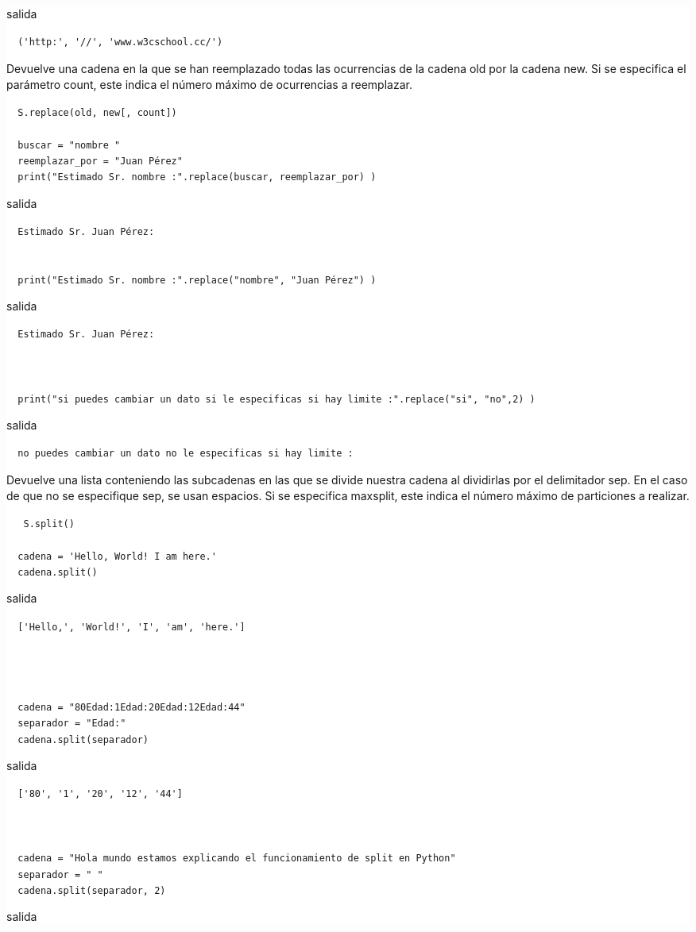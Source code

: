 salida

      ('http:', '//', 'www.w3cschool.cc/')

Devuelve una cadena en la que se han reemplazado todas las ocurrencias de la
cadena old por la cadena new. Si se especifica el parámetro count, este indica
el número máximo de ocurrencias a reemplazar.

      S.replace(old, new[, count])
      
      buscar = "nombre "
      reemplazar_por = "Juan Pérez" 
      print("Estimado Sr. nombre :".replace(buscar, reemplazar_por) )
      
salida

      Estimado Sr. Juan Pérez:
      
      
      print("Estimado Sr. nombre :".replace("nombre", "Juan Pérez") )
      
salida

      Estimado Sr. Juan Pérez:
      
      
      
      print("si puedes cambiar un dato si le especificas si hay limite :".replace("si", "no",2) )
     
 salida
 
      no puedes cambiar un dato no le especificas si hay limite :

Devuelve una lista conteniendo las subcadenas en las que se divide nuestra
cadena al dividirlas por el delimitador sep. En el caso de que no se especifique
sep, se usan espacios. Si se especifica maxsplit, este indica el número máximo
de particiones a realizar.

       S.split()

      cadena = 'Hello, World! I am here.'
      cadena.split()
 
salida

      ['Hello,', 'World!', 'I', 'am', 'here.']
      
      
      
      
      cadena = "80Edad:1Edad:20Edad:12Edad:44"
      separador = "Edad:"
      cadena.split(separador)
      
salida

      ['80', '1', '20', '12', '44']
      
      
      
      cadena = "Hola mundo estamos explicando el funcionamiento de split en Python"
      separador = " "
      cadena.split(separador, 2)
      
salida
